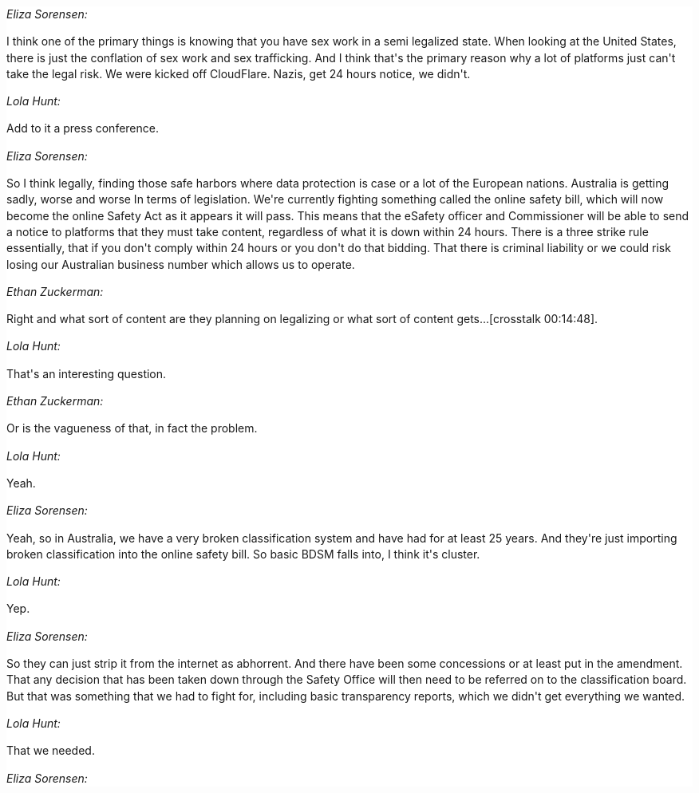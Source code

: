 *Eliza Sorensen:*

I think one of the primary things is knowing that you have sex work in a semi legalized state. When looking at the United States, there is just the conflation of sex work and sex trafficking. And I think that's the primary reason why a lot of platforms just can't take the legal risk. We were kicked off CloudFlare. Nazis, get 24 hours notice, we didn't.

*Lola Hunt:*

Add to it a press conference.

*Eliza Sorensen:*

So I think legally, finding those safe harbors where data protection is case or a lot of the European nations. Australia is getting sadly, worse and worse In terms of legislation. We're currently fighting something called the online safety bill, which will now become the online Safety Act as it appears it will pass. This means that the eSafety officer and Commissioner will be able to send a notice to platforms that they must take content, regardless of what it is down within 24 hours. There is a three strike rule essentially, that if you don't comply within 24 hours or you don't do that bidding. That there is criminal liability or we could risk losing our Australian business number which allows us to operate.

*Ethan Zuckerman:*

Right and what sort of content are they planning on legalizing or what sort of content gets...[crosstalk 00:14:48].

*Lola Hunt:*

That's an interesting question.

*Ethan Zuckerman:*

Or is the vagueness of that, in fact the problem.

*Lola Hunt:*

Yeah.

*Eliza Sorensen:*

Yeah, so in Australia, we have a very broken classification system and have had for at least 25 years. And they're just importing broken classification into the online safety bill. So basic BDSM falls into, I think it's cluster.

*Lola Hunt:*

Yep.

*Eliza Sorensen:*

So they can just strip it from the internet as abhorrent. And there have been some concessions or at least put in the amendment. That any decision that has been taken down through the Safety Office will then need to be referred on to the classification board. But that was something that we had to fight for, including basic transparency reports, which we didn't get everything we wanted.

*Lola Hunt:*

That we needed.

*Eliza Sorensen:*
